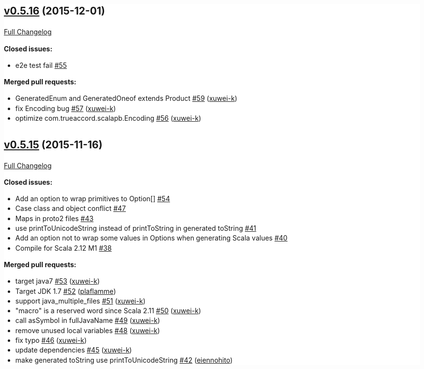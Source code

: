 ## [v0.5.16](https://github.com/scalapb/ScalaPB/tree/v0.5.16) (2015-12-01)
[Full Changelog](https://github.com/scalapb/ScalaPB/compare/v0.5.15...v0.5.16)

**Closed issues:**

- e2e test fail [\#55](https://github.com/scalapb/ScalaPB/issues/55)

**Merged pull requests:**

- GeneratedEnum and GeneratedOneof extends Product [\#59](https://github.com/scalapb/ScalaPB/pull/59) ([xuwei-k](https://github.com/xuwei-k))
- fix Encoding bug [\#57](https://github.com/scalapb/ScalaPB/pull/57) ([xuwei-k](https://github.com/xuwei-k))
- optimize com.trueaccord.scalapb.Encoding [\#56](https://github.com/scalapb/ScalaPB/pull/56) ([xuwei-k](https://github.com/xuwei-k))

## [v0.5.15](https://github.com/scalapb/ScalaPB/tree/v0.5.15) (2015-11-16)
[Full Changelog](https://github.com/scalapb/ScalaPB/compare/v0.4.20...v0.5.15)

**Closed issues:**

- Add an option to wrap primitives to Option\[\] [\#54](https://github.com/scalapb/ScalaPB/issues/54)
- Case class and object conflict [\#47](https://github.com/scalapb/ScalaPB/issues/47)
- Maps in proto2 files [\#43](https://github.com/scalapb/ScalaPB/issues/43)
- use printToUnicodeString instead of printToString in generated toString [\#41](https://github.com/scalapb/ScalaPB/issues/41)
- Add an option not to wrap some values in Options when generating Scala values [\#40](https://github.com/scalapb/ScalaPB/issues/40)
- Compile for Scala 2.12 M1 [\#38](https://github.com/scalapb/ScalaPB/issues/38)

**Merged pull requests:**

- target java7 [\#53](https://github.com/scalapb/ScalaPB/pull/53) ([xuwei-k](https://github.com/xuwei-k))
- Target JDK 1.7 [\#52](https://github.com/scalapb/ScalaPB/pull/52) ([plaflamme](https://github.com/plaflamme))
- support java\_multiple\_files [\#51](https://github.com/scalapb/ScalaPB/pull/51) ([xuwei-k](https://github.com/xuwei-k))
- "macro" is a reserved word since Scala 2.11 [\#50](https://github.com/scalapb/ScalaPB/pull/50) ([xuwei-k](https://github.com/xuwei-k))
- call asSymbol in fullJavaName [\#49](https://github.com/scalapb/ScalaPB/pull/49) ([xuwei-k](https://github.com/xuwei-k))
- remove unused local variables [\#48](https://github.com/scalapb/ScalaPB/pull/48) ([xuwei-k](https://github.com/xuwei-k))
- fix typo [\#46](https://github.com/scalapb/ScalaPB/pull/46) ([xuwei-k](https://github.com/xuwei-k))
- update dependencies [\#45](https://github.com/scalapb/ScalaPB/pull/45) ([xuwei-k](https://github.com/xuwei-k))
- make generated toString use printToUnicodeString [\#42](https://github.com/scalapb/ScalaPB/pull/42) ([eiennohito](https://github.com/eiennohito))
